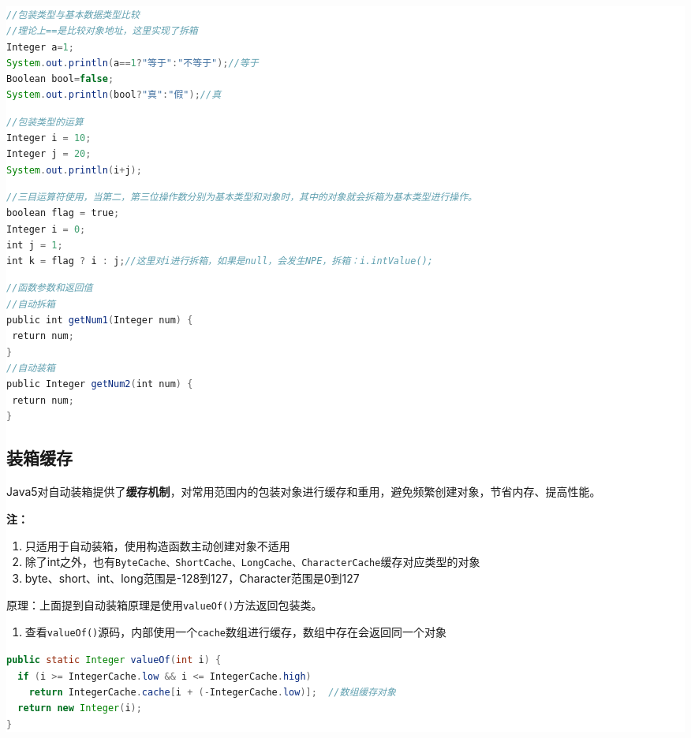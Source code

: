 ```java
//包装类型与基本数据类型比较
//理论上==是比较对象地址，这里实现了拆箱
Integer a=1;
System.out.println(a==1?"等于":"不等于");//等于
Boolean bool=false;
System.out.println(bool?"真":"假");//真
```

```java
//包装类型的运算
Integer i = 10;
Integer j = 20;
System.out.println(i+j);
```

```java
//三目运算符使用，当第二，第三位操作数分别为基本类型和对象时，其中的对象就会拆箱为基本类型进行操作。
boolean flag = true;
Integer i = 0;
int j = 1;
int k = flag ? i : j;//这里对i进行拆箱，如果是null，会发生NPE，拆箱：i.intValue();
```

```java
//函数参数和返回值
//自动拆箱
public int getNum1(Integer num) {
 return num;
}
//自动装箱
public Integer getNum2(int num) {
 return num;
}
```

## 装箱缓存

Java5对自动装箱提供了**缓存机制**，对常用范围内的包装对象进行缓存和重用，避免频繁创建对象，节省内存、提高性能。

**注：**

1. 只适用于自动装箱，使用构造函数主动创建对象不适用
2. 除了int之外，也有`ByteCache、ShortCache、LongCache、CharacterCache`缓存对应类型的对象
3. byte、short、int、long范围是-128到127，Character范围是0到127

原理：上面提到自动装箱原理是使用`valueOf()`方法返回包装类。

1. 查看`valueOf()`源码，内部使用一个`cache`数组进行缓存，数组中存在会返回同一个对象

```java
public static Integer valueOf(int i) {
  if (i >= IntegerCache.low && i <= IntegerCache.high)
    return IntegerCache.cache[i + (-IntegerCache.low)];  //数组缓存对象
  return new Integer(i);
}
```
